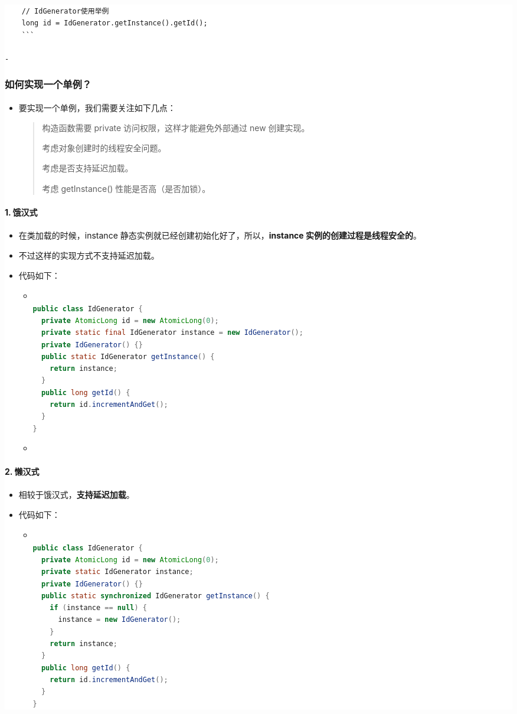         // IdGenerator使用举例
        long id = IdGenerator.getInstance().getId();
        ```

    -   

### 如何实现一个单例？

-   要实现一个单例，我们需要关注如下几点：

    >   构造函数需要 private 访问权限，这样才能避免外部通过 new 创建实现。
    >
    >   考虑对象创建时的线程安全问题。
    >
    >   考虑是否支持延迟加载。
    >
    >   考虑 getInstance() 性能是否高（是否加锁）。

#### 1. 饿汉式

-   在类加载的时候，instance 静态实例就已经创建初始化好了，所以，**instance 实例的创建过程是线程安全的**。

-   不过这样的实现方式不支持延迟加载。

-   代码如下：

    -   ```java
        
        public class IdGenerator { 
          private AtomicLong id = new AtomicLong(0);
          private static final IdGenerator instance = new IdGenerator();
          private IdGenerator() {}
          public static IdGenerator getInstance() {
            return instance;
          }
          public long getId() { 
            return id.incrementAndGet();
          }
        }
        ```

    -   

#### 2. 懒汉式

-   相较于饿汉式，**支持延迟加载**。

-   代码如下：

    -   ```java
        
        public class IdGenerator { 
          private AtomicLong id = new AtomicLong(0);
          private static IdGenerator instance;
          private IdGenerator() {}
          public static synchronized IdGenerator getInstance() {
            if (instance == null) {
              instance = new IdGenerator();
            }
            return instance;
          }
          public long getId() { 
            return id.incrementAndGet();
          }
        }
        ```
